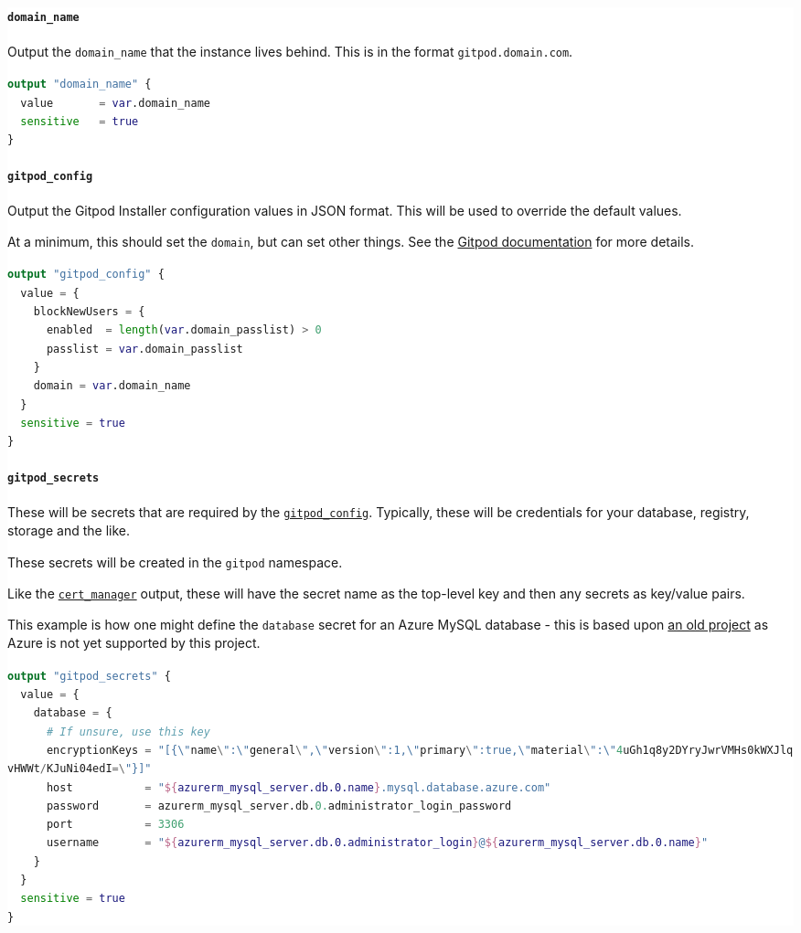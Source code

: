 #### `domain_name`

Output the `domain_name` that the instance lives behind. This
is in the format `gitpod.domain.com`.

```terraform
output "domain_name" {
  value       = var.domain_name
  sensitive   = true
}
```

#### `gitpod_config`

Output the Gitpod Installer configuration values in JSON format. This
will be used to override the default values.

At a minimum, this should set the `domain`, but can set other things.
See the [Gitpod documentation](https://github.com/gitpod-io/gitpod/blob/main/install/installer/pkg/config/v1/config.go)
for more details.

```terraform
output "gitpod_config" {
  value = {
    blockNewUsers = {
      enabled  = length(var.domain_passlist) > 0
      passlist = var.domain_passlist
    }
    domain = var.domain_name
  }
  sensitive = true
}
```

#### `gitpod_secrets`

These will be secrets that are required by the [`gitpod_config`](#gitpod_config).
Typically, these will be credentials for your database, registry, storage and
the like.

These secrets will be created in the `gitpod` namespace.

Like the [`cert_manager`](#cert_manager) output, these will have the secret
name as the top-level key and then any secrets as key/value pairs.

This example is how one might define the `database` secret for an Azure
MySQL database - this is based upon [an old project](https://github.com/mrsimonemms/gitpod-self-hosted-infrastructure/blob/main/infrastructure/azure/output.tf#L24)
as Azure is not yet supported by this project.

```terraform
output "gitpod_secrets" {
  value = {
    database = {
      # If unsure, use this key
      encryptionKeys = "[{\"name\":\"general\",\"version\":1,\"primary\":true,\"material\":\"4uGh1q8y2DYryJwrVMHs0kWXJlqvHWWt/KJuNi04edI=\"}]"
      host           = "${azurerm_mysql_server.db.0.name}.mysql.database.azure.com"
      password       = azurerm_mysql_server.db.0.administrator_login_password
      port           = 3306
      username       = "${azurerm_mysql_server.db.0.administrator_login}@${azurerm_mysql_server.db.0.name}"
    }
  }
  sensitive = true
}
```
